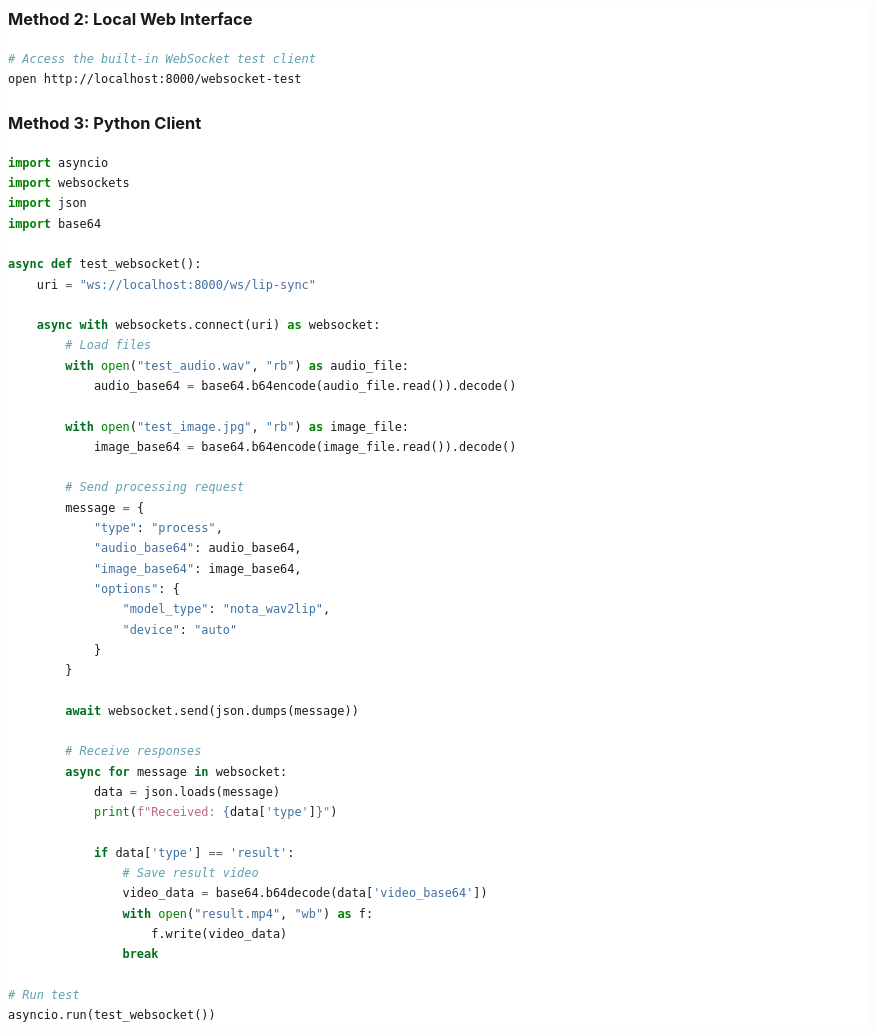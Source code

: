 ### Method 2: Local Web Interface
```bash
# Access the built-in WebSocket test client
open http://localhost:8000/websocket-test
```

### Method 3: Python Client
```python
import asyncio
import websockets
import json
import base64

async def test_websocket():
    uri = "ws://localhost:8000/ws/lip-sync"
    
    async with websockets.connect(uri) as websocket:
        # Load files
        with open("test_audio.wav", "rb") as audio_file:
            audio_base64 = base64.b64encode(audio_file.read()).decode()
        
        with open("test_image.jpg", "rb") as image_file:
            image_base64 = base64.b64encode(image_file.read()).decode()
        
        # Send processing request
        message = {
            "type": "process",
            "audio_base64": audio_base64,
            "image_base64": image_base64,
            "options": {
                "model_type": "nota_wav2lip",
                "device": "auto"
            }
        }
        
        await websocket.send(json.dumps(message))
        
        # Receive responses
        async for message in websocket:
            data = json.loads(message)
            print(f"Received: {data['type']}")
            
            if data['type'] == 'result':
                # Save result video
                video_data = base64.b64decode(data['video_base64'])
                with open("result.mp4", "wb") as f:
                    f.write(video_data)
                break

# Run test
asyncio.run(test_websocket())
```
